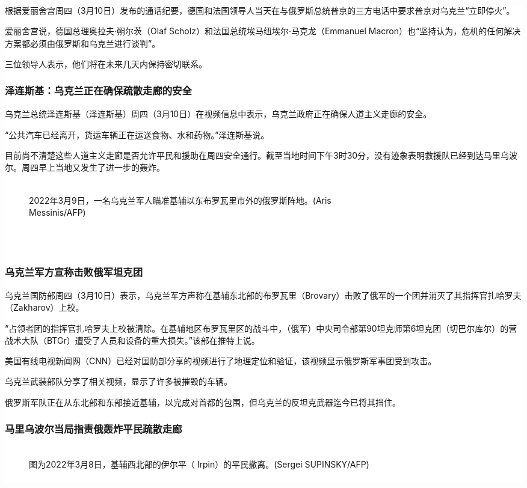 </h3>
<p>
 根据爱丽舍宫周四（3月10日）发布的通话纪要，德国和法国领导人当天在与俄罗斯总统普京的三方电话中要求普京对乌克兰“立即停火”。
</p>
<p>
 爱丽舍宫说，德国总理奥拉夫‧朔尔茨（Olaf Scholz）和法国总统埃马纽埃尔‧马克龙（Emmanuel Macron）也“坚持认为，危机的任何解决方案都必须由俄罗斯和乌克兰进行谈判”。
</p>
<p>
 三位领导人表示，他们将在未来几天内保持密切联系。
</p>
<h3>
 泽连斯基：乌克兰正在确保疏散走廊的安全
</h3>
<p>
 乌克兰总统泽连斯基（泽连斯基）周四（3月10日）在视频信息中表示，乌克兰政府正在确保人道主义走廊的安全。
</p>
<p>
 “公共汽车已经离开，货运车辆正在运送食物、水和药物。”泽连斯基说。
</p>
<p>
 目前尚不清楚这些人道主义走廊是否允许平民和援助在周四安全通行。截至当地时间下午3时30分，没有迹象表明救援队已经到达马里乌波尔。周四早上当地又发生了进一步的轰炸。
</p>
<figure aria-describedby="caption-attachment-13636934" class="wp-caption aligncenter" id="attachment_13636934" style="width: 600px">
 <ok href="https://i.epochtimes.com/assets/uploads/2022/03/id13636934-000_324R9MK.jpg" target="_blank">
  <img alt="" class="size-large wp-image-13636934" src="https://i.epochtimes.com/assets/uploads/2022/03/id13636934-000_324R9MK-600x400.jpg"/>
 </ok>
 <br/><figcaption class="wp-caption-text" id="caption-attachment-13636934">
  2022年3月9日，一名乌克兰军人瞄准基辅以东布罗瓦里市外的俄罗斯阵地。(Aris Messinis/AFP)
 </figcaption><br/>
</figure><br/>
<h3>
 乌克兰军方宣称击败俄军坦克团
</h3>
<p>
 乌克兰国防部周四（3月10日）表示，乌克兰军方声称在基辅东北部的布罗瓦里（Brovary）击败了俄军的一个团并消灭了其指挥官扎哈罗夫（Zakharov）上校。
</p>
<p>
 “占领者团的指挥官扎哈罗夫上校被清除。在基辅地区布罗瓦里区的战斗中，（俄军）中央司令部第90坦克师第6坦克团（切巴尔库尔）的营战术大队（BTGr）遭受了人员和设备的重大损失。”该部在推特上说。
</p>
<p>
 美国有线电视新闻网（CNN）已经对国防部分享的视频进行了地理定位和验证，该视频显示俄罗斯军事团受到攻击。
</p>
<p>
 乌克兰武装部队分享了相关视频，显示了许多被摧毁的车辆。
</p>
<p>
 俄罗斯军队正在从东北部和东部接近基辅，以完成对首都的包围，但乌克兰的反坦克武器迄今已将其挡住。
</p>
<h3>
 马里乌波尔当局指责俄轰炸平民疏散走廊
</h3>
<figure aria-describedby="caption-attachment-13636926" class="wp-caption aligncenter" id="attachment_13636926" style="width: 600px">
 <ok href="https://i.epochtimes.com/assets/uploads/2022/03/id13636926-000_324P876.jpg" target="_blank">
  <img alt="" class="size-large wp-image-13636926" src="https://i.epochtimes.com/assets/uploads/2022/03/id13636926-000_324P876-600x426.jpg"/>
 </ok>
 <br/><figcaption class="wp-caption-text" id="caption-attachment-13636926">
  图为2022年3月8日，基辅西北部的伊尔平（ Irpin）的平民撤离。(Sergei SUPINSKY/AFP)
 </figcaption><br/>
